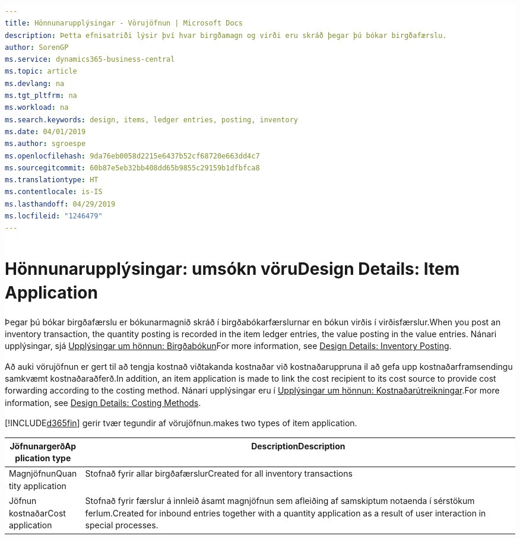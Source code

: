 ```yaml
---
title: Hönnunarupplýsingar - Vörujöfnun | Microsoft Docs
description: Þetta efnisatriði lýsir því hvar birgðamagn og virði eru skráð þegar þú bókar birgðafærslu.
author: SorenGP
ms.service: dynamics365-business-central
ms.topic: article
ms.devlang: na
ms.tgt_pltfrm: na
ms.workload: na
ms.search.keywords: design, items, ledger entries, posting, inventory
ms.date: 04/01/2019
ms.author: sgroespe
ms.openlocfilehash: 9da76eb0058d2215e6437b52cf68720e663dd4c7
ms.sourcegitcommit: 60b87e5eb32bb408dd65b9855c29159b1dfbfca8
ms.translationtype: HT
ms.contentlocale: is-IS
ms.lasthandoff: 04/29/2019
ms.locfileid: "1246479"
---
```

# <a name="design-details-item-application"></a><span data-ttu-id="b0b52-103">Hönnunarupplýsingar: umsókn vöru</span><span class="sxs-lookup"><span data-stu-id="b0b52-103">Design Details: Item Application</span></span>
<span data-ttu-id="b0b52-104">Þegar þú bókar birgðafærslu er bókunarmagnið skráð í birgðabókarfærslurnar en bókun virðis í virðisfærslur.</span><span class="sxs-lookup"><span data-stu-id="b0b52-104">When you post an inventory transaction, the quantity posting is recorded in the item ledger entries, the value posting in the value entries.</span></span> <span data-ttu-id="b0b52-105">Nánari upplýsingar, sjá [Upplýsingar um hönnun: Birgðabókun](design-details-inventory-posting.md)</span><span class="sxs-lookup"><span data-stu-id="b0b52-105">For more information, see [Design Details: Inventory Posting](design-details-inventory-posting.md).</span></span>  

<span data-ttu-id="b0b52-106">Að auki vörujöfnun er gert til að tengja kostnað viðtakanda kostnaðar við kostnaðaruppruna il að gefa upp kostnaðarframsendingu samkvæmt kostnaðaraðferð.</span><span class="sxs-lookup"><span data-stu-id="b0b52-106">In addition, an item application is made to link the cost recipient to its cost source to provide cost forwarding according to the costing method.</span></span> <span data-ttu-id="b0b52-107">Nánari upplýsingar eru í [Upplýsingar um hönnun: Kostnaðarútreikningar](design-details-costing-methods.md).</span><span class="sxs-lookup"><span data-stu-id="b0b52-107">For more information, see [Design Details: Costing Methods](design-details-costing-methods.md).</span></span>  

[!INCLUDE[d365fin](includes/d365fin_md.md)] <span data-ttu-id="b0b52-108">gerir tvær tegundir af vörujöfnun.</span><span class="sxs-lookup"><span data-stu-id="b0b52-108">makes two types of item application.</span></span>  

|<span data-ttu-id="b0b52-109">Jöfnunargerð</span><span class="sxs-lookup"><span data-stu-id="b0b52-109">Application type</span></span>|<span data-ttu-id="b0b52-110">Description</span><span class="sxs-lookup"><span data-stu-id="b0b52-110">Description</span></span>|  
|----------------------|---------------------------------------|  
|<span data-ttu-id="b0b52-111">Magnjöfnun</span><span class="sxs-lookup"><span data-stu-id="b0b52-111">Quantity application</span></span>|<span data-ttu-id="b0b52-112">Stofnað fyrir allar birgðafærslur</span><span class="sxs-lookup"><span data-stu-id="b0b52-112">Created for all inventory transactions</span></span>|  
|<span data-ttu-id="b0b52-113">Jöfnun kostnaðar</span><span class="sxs-lookup"><span data-stu-id="b0b52-113">Cost application</span></span>|<span data-ttu-id="b0b52-114">Stofnað fyrir færslur á innleið ásamt magnjöfnun sem afleiðing af samskiptum notaenda í sérstökum ferlum.</span><span class="sxs-lookup"><span data-stu-id="b0b52-114">Created for inbound entries together with a quantity application as a result of user interaction in special processes.</span></span>|  
